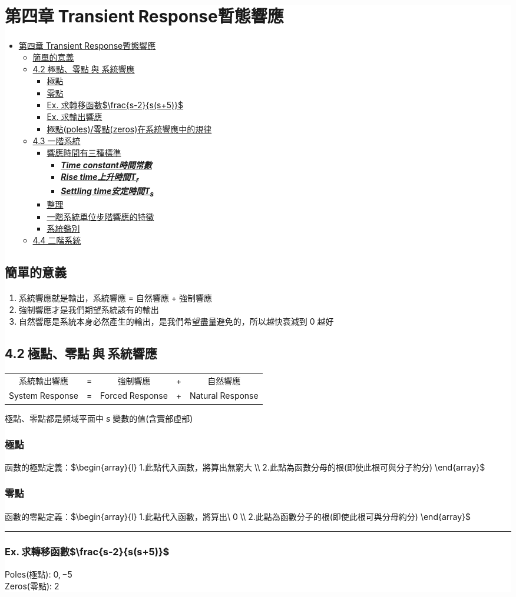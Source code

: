 
# 第四章 Transient Response暫態響應

- [第四章 Transient Response暫態響應](#第四章-transient-response暫態響應)
  - [簡單的意義](#簡單的意義)
  - [4.2 極點、零點 與 系統響應](#42-極點零點-與-系統響應)
    - [極點](#極點)
    - [零點](#零點)
    - [Ex. 求轉移函數$\frac{s-2}{s(s+5)}$](#ex-求轉移函數fracs-2ss5)
    - [Ex. 求輸出響應](#ex-求輸出響應)
    - [極點(poles)/零點(zeros)在系統響應中的規律](#極點poles零點zeros在系統響應中的規律)
  - [4.3 一階系統](#43-一階系統)
    - [響應時間有三種標準](#響應時間有三種標準)
      - [***Time constant時間常數***](#time-constant時間常數)
      - [***Rise time上升時間$T_r$***](#rise-time上升時間t_r)
      - [***Settling time安定時間$T_s$***](#settling-time安定時間t_s)
    - [整理](#整理)
    - [一階系統單位步階響應的特徵](#一階系統單位步階響應的特徵)
    - [系統鑑別](#系統鑑別)
  - [4.4 二階系統](#44-二階系統)

## 簡單的意義  

1. 系統響應就是輸出，系統響應 = 自然響應 + 強制響應
2. 強制響應才是我們期望系統該有的輸出
3. 自然響應是系統本身必然產生的輸出，是我們希望盡量避免的，所以越快衰減到 $0$ 越好


## 4.2 極點、零點 與 系統響應

|                 |       |                 |       |                  |
| :-------------: | :---: | :-------------: | :---: | :--------------: |
|  系統輸出響應   |   =   |    強制響應     |   +   |     自然響應     |
| System Response |   =   | Forced Response |   +   | Natural Response |

極點、零點都是頻域平面中 $s$ 變數的值(含實部虛部)  

### 極點

函數的極點定義：$\begin{array}{l} 1.此點代入函數，將算出無窮大 \\ 2.此點為函數分母的根(即使此根可與分子約分) \end{array}$  

### 零點

函數的零點定義：$\begin{array}{l} 1.此點代入函數，將算出\ 0 \\ 2.此點為函數分子的根(即使此根可與分母約分) \end{array}$

-------------------------------------------------------------------------------------------------------------------------------------------------------

### Ex. 求轉移函數$\frac{s-2}{s(s+5)}$

Poles(極點): $0,-5$  
Zeros(零點): $2$
